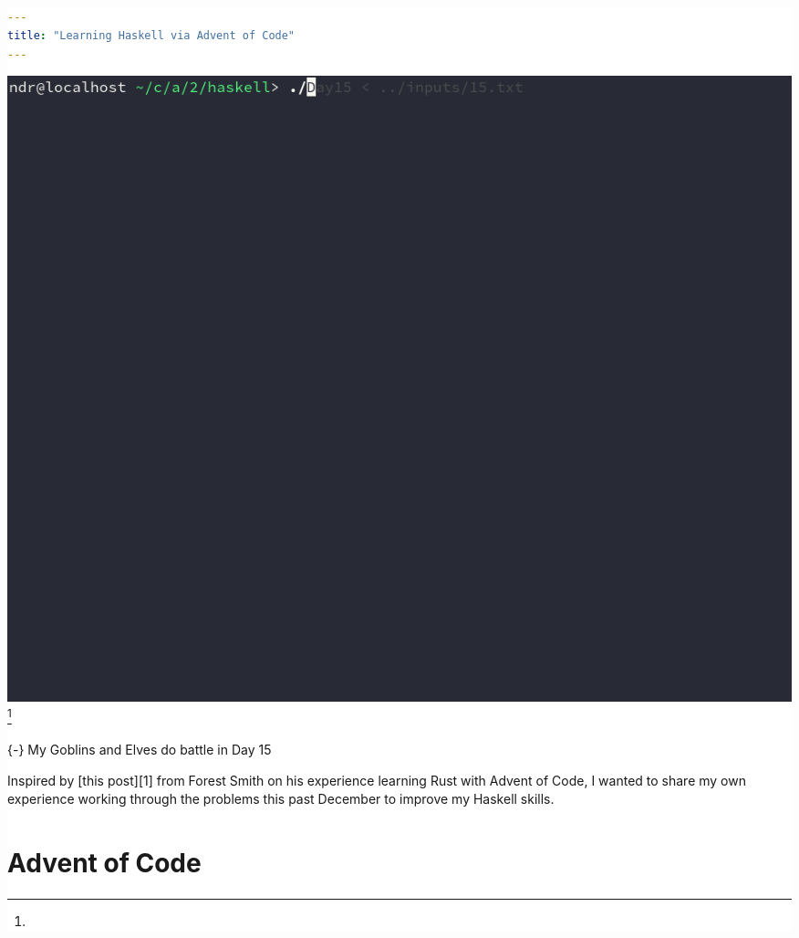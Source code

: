 ```yaml
---
title: "Learning Haskell via Advent of Code"
---
```


![](/images/aoc.gif)[^caption1]

[^caption1]:
  {-} My Goblins and Elves do battle in Day 15

Inspired by [this post][1] from Forest Smith on his experience learning Rust
with Advent of Code, I wanted to share my own experience working through the
problems this past December to improve my Haskell skills.



# Advent of Code


[^racket]: At first, I was so motivated that I wanted to do them all in
[^gameoflife]: For example, Conway's Game of Life is a cellular automaton with a similarly defined
[1]: https://www.forrestthewoods.com/blog/learning-rust-via-advent-of-code/
[2]: https://adventofcode.com/
[3]: https://projecteuler.net/
[4]: https://github.com/ndreynolds/advent-of-code
[5]: https://racket-lang.org/
[6]: http://hackage.haskell.org/package/base
[7]: http://hackage.haskell.org/package/containers
[8]: http://hackage.haskell.org/package/base-4.12.0.0/docs/Prelude.html#v:interact
[9]: https://downloads.haskell.org/~ghc/latest/docs/html/libraries/parsec-3.1.13.0/Text-Parsec.html
[10]: https://gabebw.com/blog/2015/10/11/regular-expressions-in-haskell
[11]: http://hackage.haskell.org/package/regex-tdfa
[12]: http://hackage.haskell.org/package/megaparsec
[13]: https://downloads.haskell.org/~ghc/latest/docs/html/users_guide/profiling.html
[14]: https://adventofcode.com/2018/day/15
[15]: https://github.com/ndreynolds/advent-of-code/blob/master/2018/haskell/Day15.hs
[16]: https://en.wikipedia.org/wiki/Dijkstra%27s_algorithm
[17]: http://hackage.haskell.org/package/PSQueue
[18]: https://en.wikipedia.org/wiki/Cellular_automaton
[19]: http://hackage.haskell.org/package/Chart
[20]: http://hackage.haskell.org/package/easyplot-1.0/docs/Graphics-EasyPlot.html
[21]: http://www.gnuplot.info/
[22]: https://github.com/lspitzner/brittany